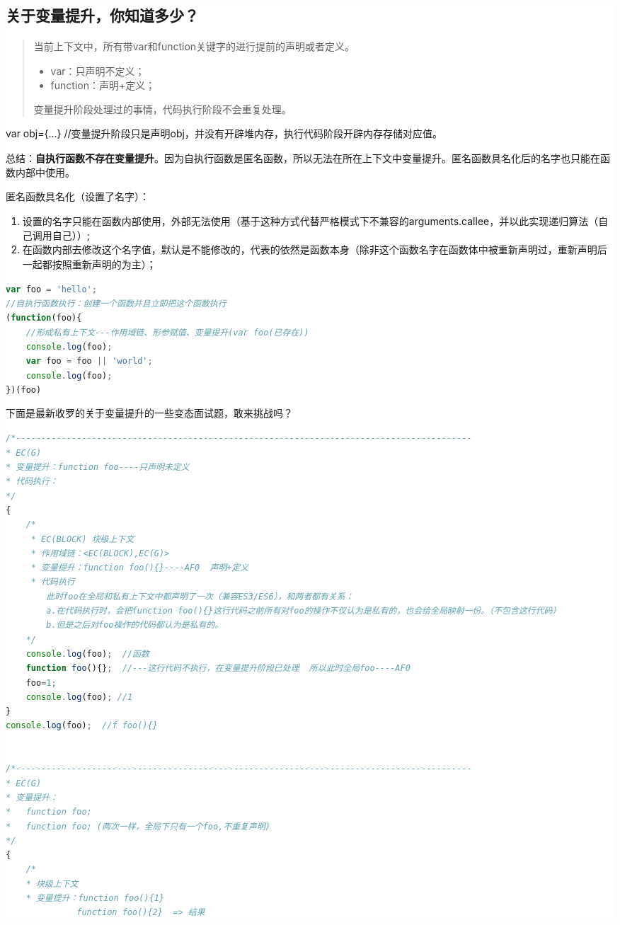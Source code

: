 ## 关于变量提升，你知道多少？

> 当前上下文中，所有带var和function关键字的进行提前的声明或者定义。
>
> - var：只声明不定义；
> - function：声明+定义；
>
> 变量提升阶段处理过的事情，代码执行阶段不会重复处理。

var obj={...}   //变量提升阶段只是声明obj，并没有开辟堆内存，执行代码阶段开辟内存存储对应值。

总结：**自执行函数不存在变量提升**。因为自执行函数是匿名函数，所以无法在所在上下文中变量提升。匿名函数具名化后的名字也只能在函数内部中使用。

匿名函数具名化（设置了名字）：

1. 设置的名字只能在函数内部使用，外部无法使用（基于这种方式代替严格模式下不兼容的arguments.callee，并以此实现递归算法（自己调用自己））;
2. 在函数内部去修改这个名字值，默认是不能修改的，代表的依然是函数本身（除非这个函数名字在函数体中被重新声明过，重新声明后一起都按照重新声明的为主）；

```javascript
var foo = 'hello';
//自执行函数执行：创建一个函数并且立即把这个函数执行
(function(foo){
    //形成私有上下文---作用域链、形参赋值、变量提升(var foo(已存在))
    console.log(foo);
    var foo = foo || 'world';
    console.log(foo);
})(foo)
```



下面是最新收罗的关于变量提升的一些变态面试题，敢来挑战吗？

```javascript
/*------------------------------------------------------------------------------------------
* EC(G)
* 变量提升：function foo----只声明未定义
* 代码执行：
*/
{
    /*
     * EC(BLOCK) 块级上下文
     * 作用域链：<EC(BLOCK),EC(G)>
     * 变量提升：function foo(){}----AF0  声明+定义
     * 代码执行
     	此时foo在全局和私有上下文中都声明了一次（兼容ES3/ES6），和两者都有关系：
     	a.在代码执行时，会把function foo(){}这行代码之前所有对foo的操作不仅认为是私有的，也会给全局映射一份。（不包含这行代码）
     	b.但是之后对foo操作的代码都认为是私有的。
    */
    console.log(foo);  //函数
    function foo(){};  //---这行代码不执行，在变量提升阶段已处理  所以此时全局foo----AF0
    foo=1;
    console.log(foo); //1
}
console.log(foo);  //f foo(){}


/*------------------------------------------------------------------------------------------
* EC(G)
* 变量提升：
* 	function foo;
* 	function foo; (两次一样，全局下只有一个foo,不重复声明)
*/
{
    /*
    * 块级上下文
    * 变量提升：function foo(){1}
    		  function foo(){2}  => 结果
```